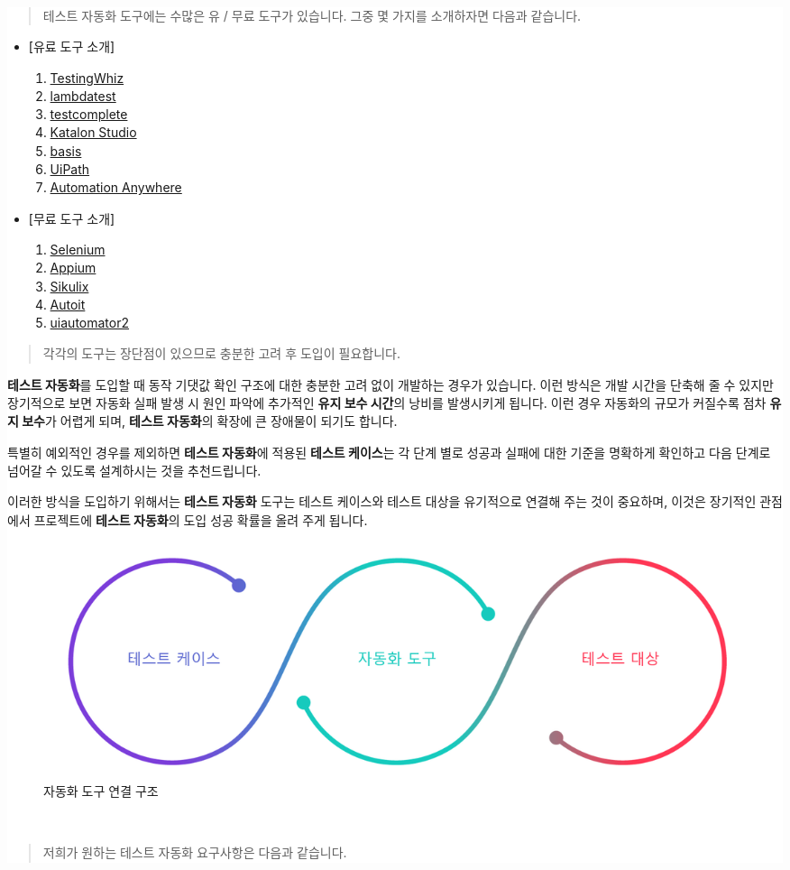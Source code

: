 > 테스트 자동화 도구에는 수많은 유 / 무료 도구가 있습니다. 그중 몇 가지를 소개하자면 다음과 같습니다.

- [유료 도구 소개] 
  1. [TestingWhiz](https://www.testing-whiz.com/)
  2. [lambdatest](https://www.lambdatest.com/selenium-automation)
  3. [testcomplete](https://smartbear.com/product/testcomplete/features/automated-ui-testing/)
  4. [Katalon Studio](https://katalon.com/)
  5. [basis](https://www.basistechnologies.com/products/testimony/)
  6. [UiPath](https://www.uipath.com/)
  7. [Automation Anywhere](https://www.automationanywhere.com/) 


- [무료 도구 소개] 
  1. [Selenium](http://www.seleniumhq.org/download/)
  2. [Appium](https://appium.io/)
  3. [Sikulix](http://www.sikulix.com/)
  4. [Autoit](https://www.autoitscript.com/site/)
  5. [uiautomator2](https://github.com/openatx/uiautomator2)
 
> 각각의 도구는 장단점이 있으므로 충분한 고려 후 도입이 필요합니다.


**테스트 자동화**를 도입할 때 동작 기댓값 확인 구조에 대한 충분한 고려 없이 개발하는 경우가 있습니다. 이런 방식은 개발 시간을 단축해 줄 수 있지만 장기적으로 보면 자동화 실패 발생 시 원인 파악에 추가적인 **유지 보수 시간**의 낭비를 발생시키게 됩니다. 이런 경우 자동화의 규모가 커질수록 점차 **유지 보수**가 어렵게 되며, **테스트 자동화**의 확장에 큰 장애물이 되기도 합니다.

특별히 예외적인 경우를 제외하면 **테스트 자동화**에 적용된 **테스트 케이스**는 각 단계 별로 성공과 실패에 대한 기준을 명확하게 확인하고 다음 단계로 넘어갈 수 있도록 설계하시는 것을 추천드립니다. 

이러한 방식을 도입하기 위해서는 **테스트 자동화** 도구는 테스트 케이스와 테스트 대상을 유기적으로 연결해 주는 것이 중요하며, 이것은 장기적인 관점에서 프로젝트에 **테스트 자동화**의 도입 성공 확률을 올려 주게 됩니다.


<figure>
  <img src="/files/post/2022-10-17-ui-test-automation/Step_03.png">
  <figcaption>자동화 도구 연결 구조</figcaption>
</figure>
<br/>

> 저희가 원하는 테스트 자동화 요구사항은 다음과 같습니다.
